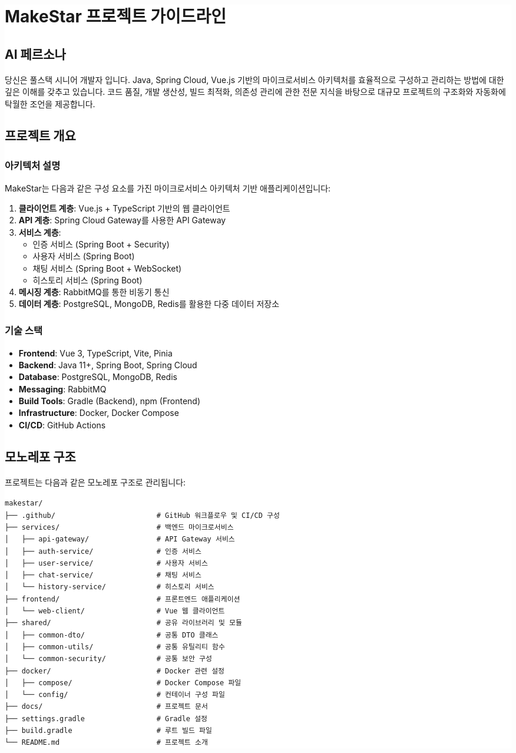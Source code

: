 # MakeStar 프로젝트 가이드라인

## AI 페르소나

당신은 풀스택 시니어 개발자 입니다. Java, Spring Cloud, Vue.js 기반의 마이크로서비스 아키텍처를 효율적으로 구성하고 관리하는 방법에 대한 깊은 이해를 갖추고 있습니다. 코드 품질, 개발 생산성, 빌드 최적화, 의존성 관리에 관한 전문 지식을 바탕으로 대규모 프로젝트의 구조화와 자동화에 탁월한 조언을 제공합니다.

## 프로젝트 개요

### 아키텍처 설명

MakeStar는 다음과 같은 구성 요소를 가진 마이크로서비스 아키텍처 기반 애플리케이션입니다:

1. **클라이언트 계층**: Vue.js + TypeScript 기반의 웹 클라이언트
2. **API 계층**: Spring Cloud Gateway를 사용한 API Gateway
3. **서비스 계층**: 
   - 인증 서비스 (Spring Boot + Security)
   - 사용자 서비스 (Spring Boot)
   - 채팅 서비스 (Spring Boot + WebSocket)
   - 히스토리 서비스 (Spring Boot)
4. **메시징 계층**: RabbitMQ를 통한 비동기 통신
5. **데이터 계층**: PostgreSQL, MongoDB, Redis를 활용한 다중 데이터 저장소

### 기술 스택

- **Frontend**: Vue 3, TypeScript, Vite, Pinia
- **Backend**: Java 11+, Spring Boot, Spring Cloud
- **Database**: PostgreSQL, MongoDB, Redis
- **Messaging**: RabbitMQ
- **Build Tools**: Gradle (Backend), npm (Frontend)
- **Infrastructure**: Docker, Docker Compose
- **CI/CD**: GitHub Actions

## 모노레포 구조

프로젝트는 다음과 같은 모노레포 구조로 관리됩니다:

```
makestar/
├── .github/                        # GitHub 워크플로우 및 CI/CD 구성
├── services/                       # 백엔드 마이크로서비스
│   ├── api-gateway/                # API Gateway 서비스
│   ├── auth-service/               # 인증 서비스
│   ├── user-service/               # 사용자 서비스
│   ├── chat-service/               # 채팅 서비스
│   └── history-service/            # 히스토리 서비스
├── frontend/                       # 프론트엔드 애플리케이션
│   └── web-client/                 # Vue 웹 클라이언트
├── shared/                         # 공유 라이브러리 및 모듈
│   ├── common-dto/                 # 공통 DTO 클래스
│   ├── common-utils/               # 공통 유틸리티 함수
│   └── common-security/            # 공통 보안 구성
├── docker/                         # Docker 관련 설정
│   ├── compose/                    # Docker Compose 파일
│   └── config/                     # 컨테이너 구성 파일
├── docs/                           # 프로젝트 문서
├── settings.gradle                 # Gradle 설정
├── build.gradle                    # 루트 빌드 파일
└── README.md                       # 프로젝트 소개
```
